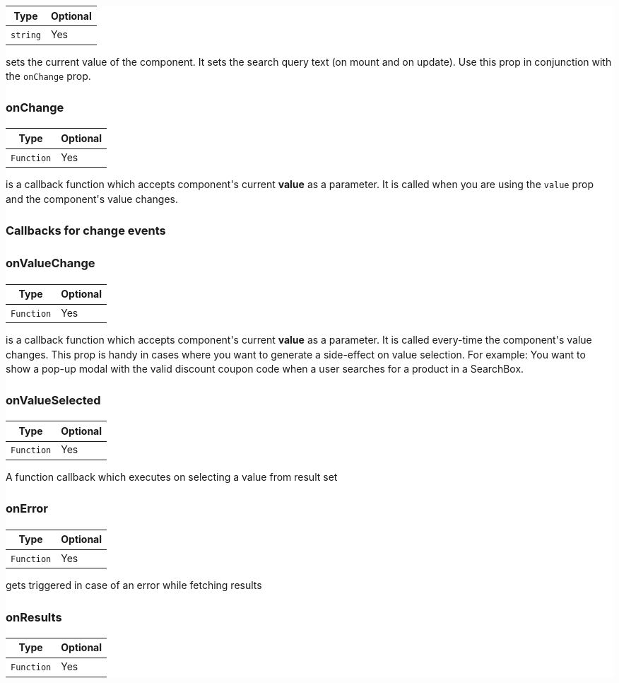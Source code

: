 | Type | Optional |
|------|----------|
|  `string` |   Yes   |

sets the current value of the component. It sets the search query text (on mount and on update). Use this prop in conjunction with the `onChange` prop.

### **onChange**

| Type | Optional |
|------|----------|
|  `Function` |   Yes   |

is a callback function which accepts component's current **value** as a parameter. It is called when you are using the `value` prop and the component's value changes.

### Callbacks for change events
### **onValueChange**

| Type | Optional |
|------|----------|
|  `Function` |   Yes   |

is a callback function which accepts component's current **value** as a parameter. It is called every-time the component's value changes. This prop is handy in cases where you want to generate a side-effect on value selection. For example: You want to show a pop-up modal with the valid discount coupon code when a user searches for a product in a SearchBox.

### **onValueSelected**

| Type | Optional |
|------|----------|
|  `Function` |   Yes   |

A function callback which executes on selecting a value from result set

### **onError**

| Type | Optional |
|------|----------|
|  `Function` |   Yes   |

gets triggered in case of an error while fetching results

### **onResults**

| Type | Optional |
|------|----------|
|  `Function` |   Yes   |

